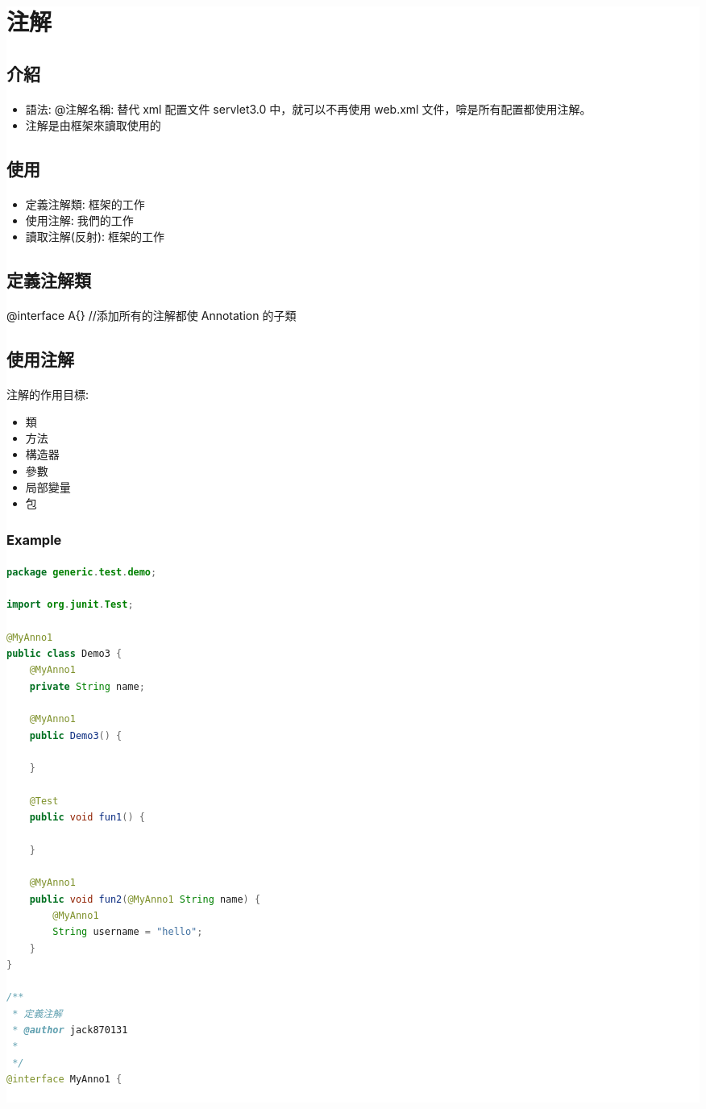 # 注解

## 介紹
- 語法: @注解名稱: 替代 xml 配置文件
  servlet3.0 中，就可以不再使用 web.xml 文件，啽是所有配置都使用注解。
- 注解是由框架來讀取使用的

## 使用
- 定義注解類: 框架的工作
- 使用注解: 我們的工作
- 讀取注解(反射): 框架的工作

## 定義注解類
@interface A{} //添加所有的注解都使 Annotation 的子類

## 使用注解
注解的作用目標:

- 類
- 方法
- 構造器
- 參數
- 局部變量
- 包

### Example
```java
package generic.test.demo;

import org.junit.Test;

@MyAnno1
public class Demo3 {
	@MyAnno1
	private String name;
	
	@MyAnno1
	public Demo3() {
		
	}
	
	@Test
	public void fun1() {
		
	}
	
	@MyAnno1
	public void fun2(@MyAnno1 String name) {
		@MyAnno1
		String username = "hello";
	}
}

/**
 * 定義注解
 * @author jack870131
 *
 */
@interface MyAnno1 {
	
```